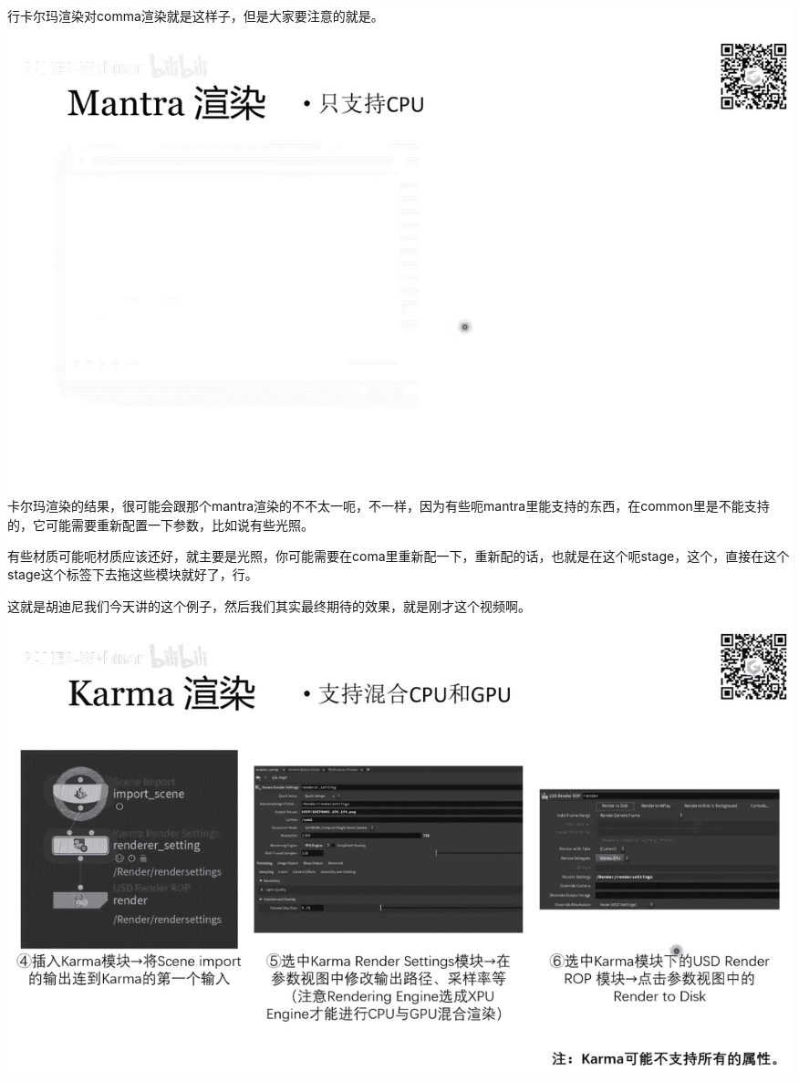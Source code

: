 行卡尔玛渲染对comma渲染就是这样子，但是大家要注意的就是。

![](img/f9213028710f4afe9e9ae538c44e98fd_44.png)

卡尔玛渲染的结果，很可能会跟那个mantra渲染的不不太一呃，不一样，因为有些呃mantra里能支持的东西，在common里是不能支持的，它可能需要重新配置一下参数，比如说有些光照。

有些材质可能呃材质应该还好，就主要是光照，你可能需要在coma里重新配一下，重新配的话，也就是在这个呃stage，这个，直接在这个stage这个标签下去拖这些模块就好了，行。

这就是胡迪尼我们今天讲的这个例子，然后我们其实最终期待的效果，就是刚才这个视频啊。

![](img/f9213028710f4afe9e9ae538c44e98fd_46.png)

